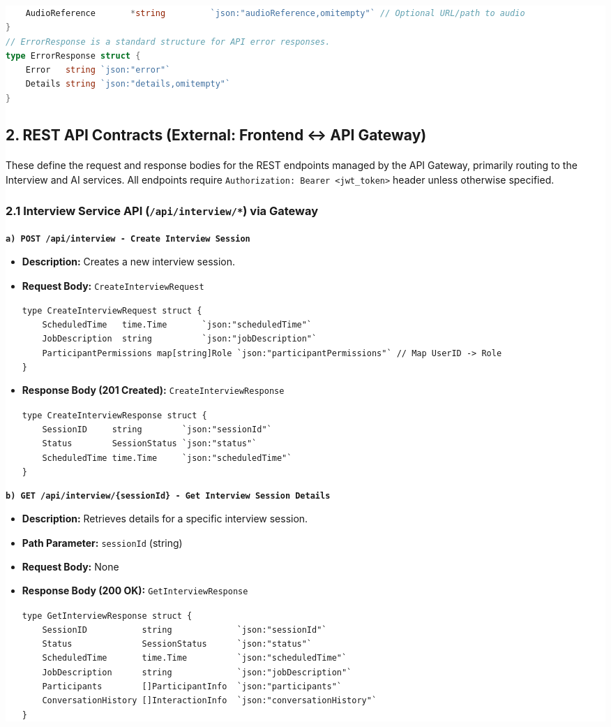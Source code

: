 ```go
    AudioReference       *string         `json:"audioReference,omitempty"` // Optional URL/path to audio
}
// ErrorResponse is a standard structure for API error responses.
type ErrorResponse struct {
	Error   string `json:"error"`
	Details string `json:"details,omitempty"`
}
````

## 2. REST API Contracts (External: Frontend <-> API Gateway)

These define the request and response bodies for the REST endpoints managed by the API Gateway, primarily routing to the Interview and AI services. All endpoints require `Authorization: Bearer <jwt_token>` header unless otherwise specified.

### 2.1 Interview Service API (`/api/interview/*`) via Gateway

**`a) POST /api/interview - Create Interview Session`**

- **Description:** Creates a new interview session.
    
- **Request Body:** `CreateInterviewRequest`
    
    ```
    type CreateInterviewRequest struct {
        ScheduledTime   time.Time       `json:"scheduledTime"`
        JobDescription  string          `json:"jobDescription"`
        ParticipantPermissions map[string]Role `json:"participantPermissions"` // Map UserID -> Role
    }
    ```
    
- **Response Body (201 Created):** `CreateInterviewResponse`
    
    ```
    type CreateInterviewResponse struct {
        SessionID     string        `json:"sessionId"`
        Status        SessionStatus `json:"status"`
        ScheduledTime time.Time     `json:"scheduledTime"`
    }
    ```
    

**`b) GET /api/interview/{sessionId} - Get Interview Session Details`**

- **Description:** Retrieves details for a specific interview session.
    
- **Path Parameter:** `sessionId` (string)
    
- **Request Body:** None
    
- **Response Body (200 OK):** `GetInterviewResponse`
    
    ```
    type GetInterviewResponse struct {
        SessionID           string             `json:"sessionId"`
        Status              SessionStatus      `json:"status"`
        ScheduledTime       time.Time          `json:"scheduledTime"`
        JobDescription      string             `json:"jobDescription"`
        Participants        []ParticipantInfo  `json:"participants"`
        ConversationHistory []InteractionInfo  `json:"conversationHistory"`
    }
    ```
    